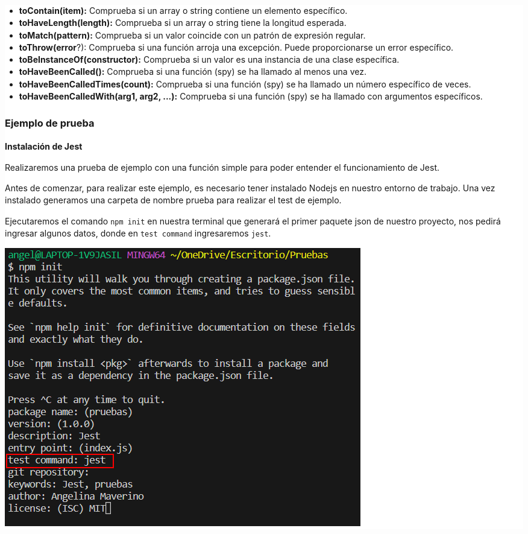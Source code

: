 - **toContain(item):** Comprueba si un array o string contiene un elemento específico.
- **toHaveLength(length):** Comprueba si un array o string tiene la longitud esperada.
- **toMatch(pattern):** Comprueba si un valor coincide con un patrón de expresión regular.
- **toThrow(error**?): Comprueba si una función arroja una excepción. Puede proporcionarse un error específico.
- **toBeInstanceOf(constructor):** Comprueba si un valor es una instancia de una clase específica.
- **toHaveBeenCalled():** Comprueba si una función (spy) se ha llamado al menos una vez.
- **toHaveBeenCalledTimes(count):** Comprueba si una función (spy) se ha llamado un número específico de veces.
- **toHaveBeenCalledWith(arg1, arg2, ...):** Comprueba si una función (spy) se ha llamado con argumentos específicos.

### **Ejemplo de prueba**

**Instalación de Jest**

Realizaremos una prueba de ejemplo con una función simple para poder entender el funcionamiento de Jest.

Antes de comenzar, para realizar este ejemplo, es necesario tener instalado Nodejs en nuestro entorno de trabajo. Una vez instalado generamos una carpeta de nombre prueba para realizar el test de ejemplo.

Ejecutaremos el comando ``` npm init ``` en nuestra terminal que generará el primer paquete json de nuestro proyecto, nos pedirá ingresar algunos datos, donde en ```test command``` ingresaremos ```jest```.

![](img/picture1.png)
